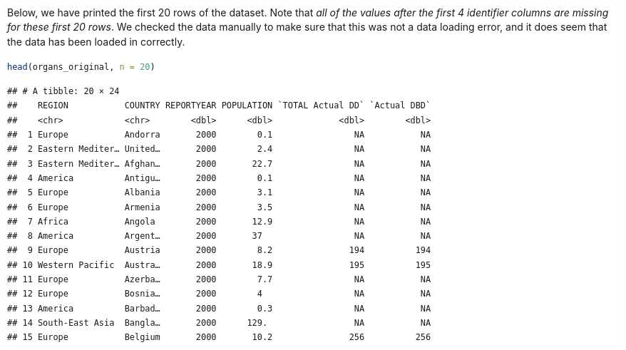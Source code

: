 Below, we have printed the first 20 rows of the dataset. Note that *all
of the values after the first 4 identifier columns are missing for these
first 20 rows*. We checked the data manually to make sure that this was
not a data loading error, and it does seem that the data has been loaded
in correctly.

``` r
head(organs_original, n = 20)
```

    ## # A tibble: 20 × 24
    ##    REGION           COUNTRY REPORTYEAR POPULATION `TOTAL Actual DD` `Actual DBD`
    ##    <chr>            <chr>        <dbl>      <dbl>             <dbl>        <dbl>
    ##  1 Europe           Andorra       2000        0.1                NA           NA
    ##  2 Eastern Mediter… United…       2000        2.4                NA           NA
    ##  3 Eastern Mediter… Afghan…       2000       22.7                NA           NA
    ##  4 America          Antigu…       2000        0.1                NA           NA
    ##  5 Europe           Albania       2000        3.1                NA           NA
    ##  6 Europe           Armenia       2000        3.5                NA           NA
    ##  7 Africa           Angola        2000       12.9                NA           NA
    ##  8 America          Argent…       2000       37                  NA           NA
    ##  9 Europe           Austria       2000        8.2               194          194
    ## 10 Western Pacific  Austra…       2000       18.9               195          195
    ## 11 Europe           Azerba…       2000        7.7                NA           NA
    ## 12 Europe           Bosnia…       2000        4                  NA           NA
    ## 13 America          Barbad…       2000        0.3                NA           NA
    ## 14 South-East Asia  Bangla…       2000      129.                 NA           NA
    ## 15 Europe           Belgium       2000       10.2               256          256